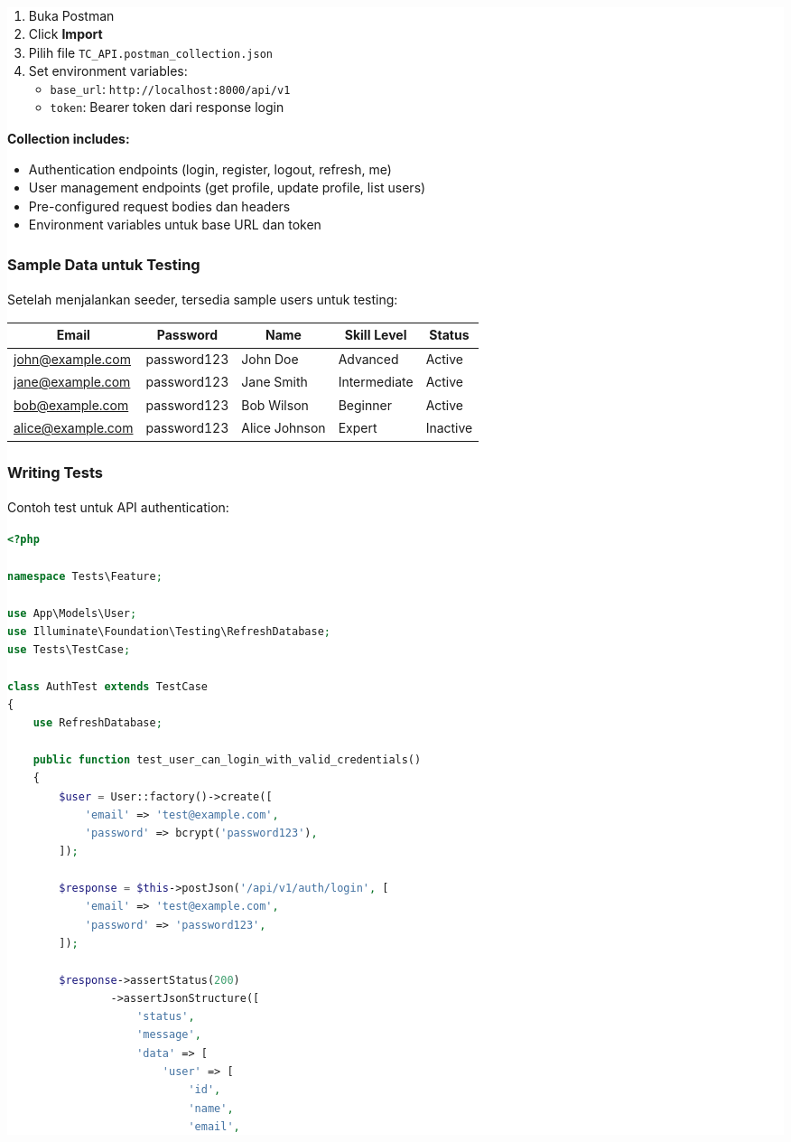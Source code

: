 1. Buka Postman
2. Click **Import**
3. Pilih file `TC_API.postman_collection.json`
4. Set environment variables:
    - `base_url`: `http://localhost:8000/api/v1`
    - `token`: Bearer token dari response login

**Collection includes:**

-   Authentication endpoints (login, register, logout, refresh, me)
-   User management endpoints (get profile, update profile, list users)
-   Pre-configured request bodies dan headers
-   Environment variables untuk base URL dan token

### Sample Data untuk Testing

Setelah menjalankan seeder, tersedia sample users untuk testing:

| Email             | Password    | Name          | Skill Level  | Status   |
| ----------------- | ----------- | ------------- | ------------ | -------- |
| john@example.com  | password123 | John Doe      | Advanced     | Active   |
| jane@example.com  | password123 | Jane Smith    | Intermediate | Active   |
| bob@example.com   | password123 | Bob Wilson    | Beginner     | Active   |
| alice@example.com | password123 | Alice Johnson | Expert       | Inactive |

### Writing Tests

Contoh test untuk API authentication:

```php
<?php

namespace Tests\Feature;

use App\Models\User;
use Illuminate\Foundation\Testing\RefreshDatabase;
use Tests\TestCase;

class AuthTest extends TestCase
{
    use RefreshDatabase;

    public function test_user_can_login_with_valid_credentials()
    {
        $user = User::factory()->create([
            'email' => 'test@example.com',
            'password' => bcrypt('password123'),
        ]);

        $response = $this->postJson('/api/v1/auth/login', [
            'email' => 'test@example.com',
            'password' => 'password123',
        ]);

        $response->assertStatus(200)
                ->assertJsonStructure([
                    'status',
                    'message',
                    'data' => [
                        'user' => [
                            'id',
                            'name',
                            'email',
```